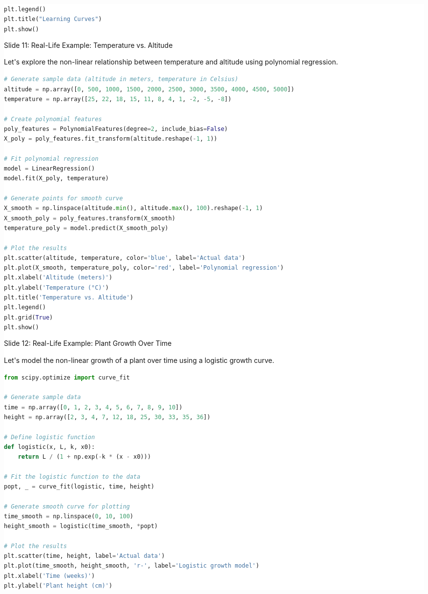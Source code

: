 ```python
plt.legend()
plt.title("Learning Curves")
plt.show()
```

Slide 11: Real-Life Example: Temperature vs. Altitude

Let's explore the non-linear relationship between temperature and altitude using polynomial regression.

```python
# Generate sample data (altitude in meters, temperature in Celsius)
altitude = np.array([0, 500, 1000, 1500, 2000, 2500, 3000, 3500, 4000, 4500, 5000])
temperature = np.array([25, 22, 18, 15, 11, 8, 4, 1, -2, -5, -8])

# Create polynomial features
poly_features = PolynomialFeatures(degree=2, include_bias=False)
X_poly = poly_features.fit_transform(altitude.reshape(-1, 1))

# Fit polynomial regression
model = LinearRegression()
model.fit(X_poly, temperature)

# Generate points for smooth curve
X_smooth = np.linspace(altitude.min(), altitude.max(), 100).reshape(-1, 1)
X_smooth_poly = poly_features.transform(X_smooth)
temperature_poly = model.predict(X_smooth_poly)

# Plot the results
plt.scatter(altitude, temperature, color='blue', label='Actual data')
plt.plot(X_smooth, temperature_poly, color='red', label='Polynomial regression')
plt.xlabel('Altitude (meters)')
plt.ylabel('Temperature (°C)')
plt.title('Temperature vs. Altitude')
plt.legend()
plt.grid(True)
plt.show()
```

Slide 12: Real-Life Example: Plant Growth Over Time

Let's model the non-linear growth of a plant over time using a logistic growth curve.

```python
from scipy.optimize import curve_fit

# Generate sample data
time = np.array([0, 1, 2, 3, 4, 5, 6, 7, 8, 9, 10])
height = np.array([2, 3, 4, 7, 12, 18, 25, 30, 33, 35, 36])

# Define logistic function
def logistic(x, L, k, x0):
    return L / (1 + np.exp(-k * (x - x0)))

# Fit the logistic function to the data
popt, _ = curve_fit(logistic, time, height)

# Generate smooth curve for plotting
time_smooth = np.linspace(0, 10, 100)
height_smooth = logistic(time_smooth, *popt)

# Plot the results
plt.scatter(time, height, label='Actual data')
plt.plot(time_smooth, height_smooth, 'r-', label='Logistic growth model')
plt.xlabel('Time (weeks)')
plt.ylabel('Plant height (cm)')
```